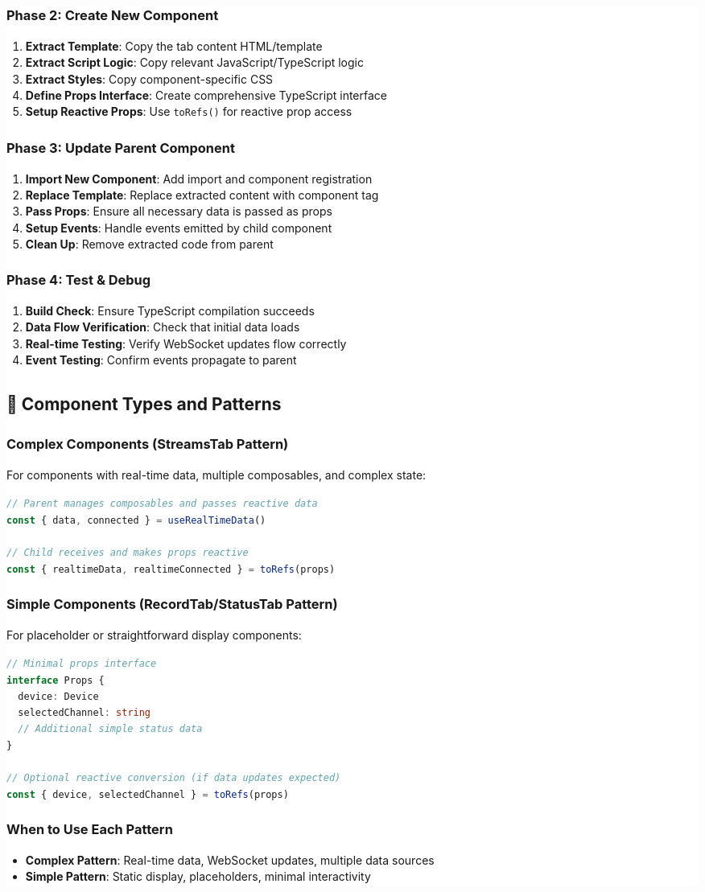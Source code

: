 ### **Phase 2: Create New Component**
1. **Extract Template**: Copy the tab content HTML/template
2. **Extract Script Logic**: Copy relevant JavaScript/TypeScript logic
3. **Extract Styles**: Copy component-specific CSS
4. **Define Props Interface**: Create comprehensive TypeScript interface
5. **Setup Reactive Props**: Use `toRefs()` for reactive prop access

### **Phase 3: Update Parent Component**
1. **Import New Component**: Add import and component registration
2. **Replace Template**: Replace extracted content with component tag
3. **Pass Props**: Ensure all necessary data is passed as props
4. **Setup Events**: Handle events emitted by child component
5. **Clean Up**: Remove extracted code from parent

### **Phase 4: Test & Debug**
1. **Build Check**: Ensure TypeScript compilation succeeds
2. **Data Flow Verification**: Check that initial data loads
3. **Real-time Testing**: Verify WebSocket updates flow correctly
4. **Event Testing**: Confirm events propagate to parent

## 📄 Component Types and Patterns

### **Complex Components (StreamsTab Pattern)**
For components with real-time data, multiple composables, and complex state:

```typescript
// Parent manages composables and passes reactive data
const { data, connected } = useRealTimeData()

// Child receives and makes props reactive
const { realtimeData, realtimeConnected } = toRefs(props)
```

### **Simple Components (RecordTab/StatusTab Pattern)**
For placeholder or straightforward display components:

```typescript
// Minimal props interface
interface Props {
  device: Device
  selectedChannel: string
  // Additional simple status data
}

// Optional reactive conversion (if data updates expected)
const { device, selectedChannel } = toRefs(props)
```

### **When to Use Each Pattern**
- **Complex Pattern**: Real-time data, WebSocket updates, multiple data sources
- **Simple Pattern**: Static display, placeholders, minimal interactivity
